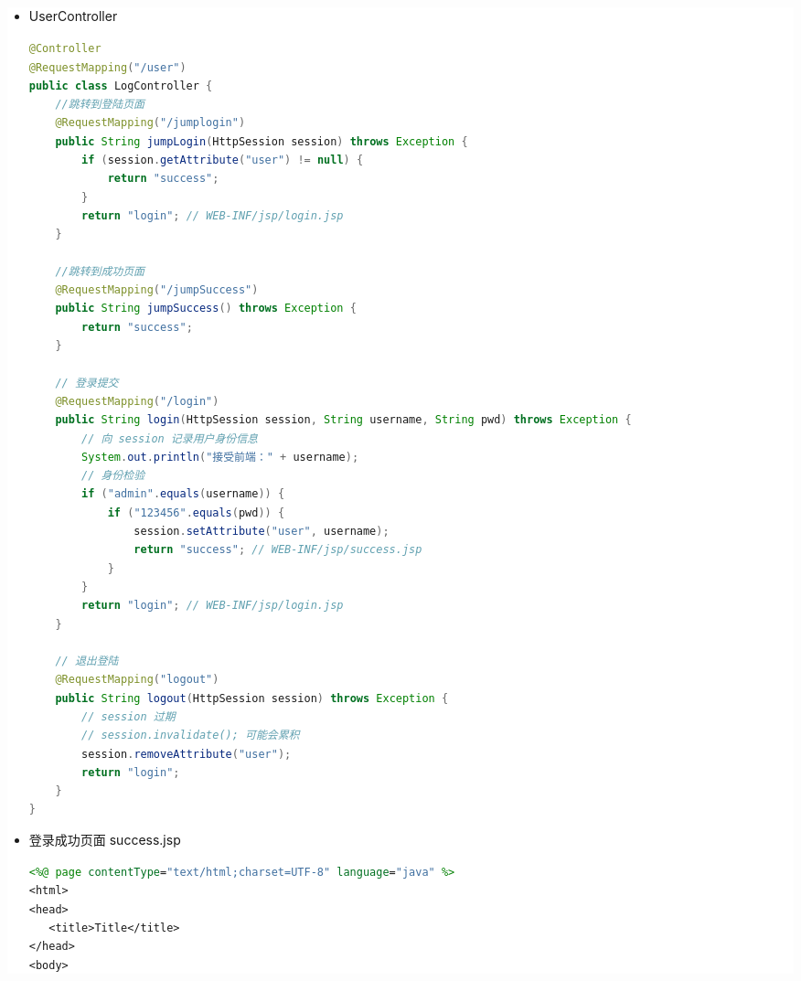 -   UserController

    ```java
    @Controller
    @RequestMapping("/user")
    public class LogController {
        //跳转到登陆页面
        @RequestMapping("/jumplogin")
        public String jumpLogin(HttpSession session) throws Exception {
            if (session.getAttribute("user") != null) {
                return "success";
            }
            return "login"; // WEB-INF/jsp/login.jsp
        }
    
        //跳转到成功页面
        @RequestMapping("/jumpSuccess")
        public String jumpSuccess() throws Exception {
            return "success";
        }
    
        // 登录提交
        @RequestMapping("/login")
        public String login(HttpSession session, String username, String pwd) throws Exception {
            // 向 session 记录用户身份信息
            System.out.println("接受前端：" + username);
            // 身份检验
            if ("admin".equals(username)) {
                if ("123456".equals(pwd)) {
                    session.setAttribute("user", username);
                    return "success"; // WEB-INF/jsp/success.jsp
                }
            }
            return "login"; // WEB-INF/jsp/login.jsp
        }
    
        // 退出登陆
        @RequestMapping("logout")
        public String logout(HttpSession session) throws Exception {
            // session 过期
            // session.invalidate(); 可能会累积
            session.removeAttribute("user");
            return "login";
        }
    }
    ```

-   登录成功页面 success.jsp

    ```jsp
    <%@ page contentType="text/html;charset=UTF-8" language="java" %>
    <html>
    <head>
       <title>Title</title>
    </head>
    <body>
    